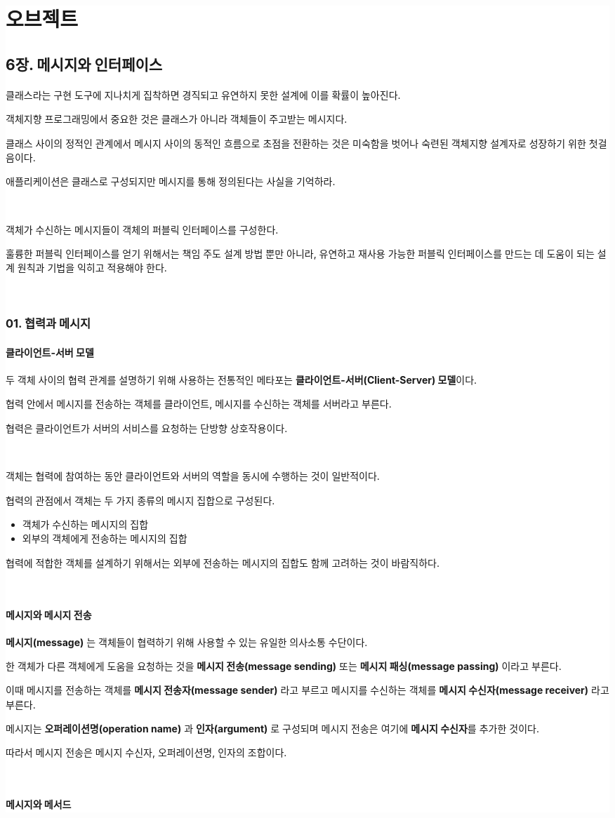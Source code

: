 # 오브젝트

## 6장. 메시지와 인터페이스

클래스라는 구현 도구에 지나치게 집착하면 경직되고 유연하지 못한 설계에 이를 확률이 높아진다.

객체지향 프로그래밍에서 중요한 것은 클래스가 아니라 객체들이 주고받는 메시지다.

클래스 사이의 정적인 관계에서 메시지 사이의 동적인 흐름으로 초점을 전환하는 것은 미숙함을 벗어나 숙련된 객체지향 설계자로 성장하기 위한 첫걸음이다.

애플리케이션은 클래스로 구성되지만 메시지를 통해 정의된다는 사실을 기억하라.

<br>

객체가 수신하는 메시지들이 객체의 퍼블릭 인터페이스를 구성한다.

훌륭한 퍼블릭 인터페이스를 얻기 위해서는 책임 주도 설계 방법 뿐만 아니라, 유연하고 재사용 가능한 퍼블릭 인터페이스를 만드는 데 도움이 되는 설계 원칙과 기법을 익히고 적용해야 한다.

<br>

### 01. 협력과 메시지

#### 클라이언트-서버 모델

두 객체 사이의 협력 관계를 설명하기 위해 사용하는 전통적인 메타포는 **클라이언트-서버(Client-Server) 모델**이다.

협력 안에서 메시지를 전송하는 객체를 클라이언트, 메시지를 수신하는 객체를 서버라고 부른다.

협력은 클라이언트가 서버의 서비스를 요청하는 단방향 상호작용이다.

<br>

객체는 협력에 참여하는 동안 클라이언트와 서버의 역할을 동시에 수행하는 것이 일반적이다.

협력의 관점에서 객체는 두 가지 종류의 메시지 집합으로 구성된다.
- 객체가 수신하는 메시지의 집합
- 외부의 객체에게 전송하는 메시지의 집합

협력에 적합한 객체를 설계하기 위해서는 외부에 전송하는 메시지의 집합도 함께 고려하는 것이 바람직하다.

<br>

#### 메시지와 메시지 전송

**메시지(message)** 는 객체들이 협력하기 위해 사용할 수 있는 유일한 의사소통 수단이다.

한 객체가 다른 객체에게 도움을 요청하는 것을 **메시지 전송(message sending)** 또는 **메시지 패싱(message passing)** 이라고 부른다.

이때 메시지를 전송하는 객체를 **메시지 전송자(message sender)** 라고 부르고 메시지를 수신하는 객체를 **메시지 수신자(message receiver)** 라고 부른다.

메시지는 **오퍼레이션명(operation name)** 과 **인자(argument)** 로 구성되며 메시지 전송은 여기에 **메시지 수신자**를 추가한 것이다.

따라서 메시지 전송은 메시지 수신자, 오퍼레이션명, 인자의 조합이다.

<br>

#### 메시지와 메서드

